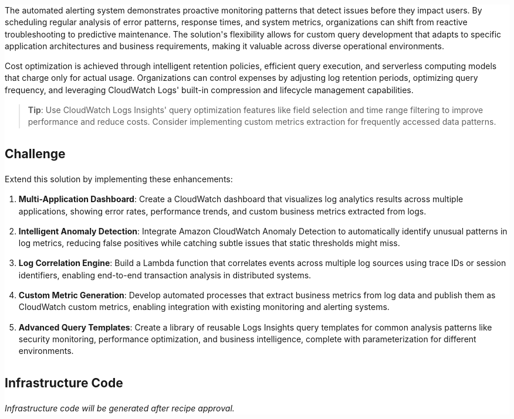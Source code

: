 The automated alerting system demonstrates proactive monitoring patterns that detect issues before they impact users. By scheduling regular analysis of error patterns, response times, and system metrics, organizations can shift from reactive troubleshooting to predictive maintenance. The solution's flexibility allows for custom query development that adapts to specific application architectures and business requirements, making it valuable across diverse operational environments.

Cost optimization is achieved through intelligent retention policies, efficient query execution, and serverless computing models that charge only for actual usage. Organizations can control expenses by adjusting log retention periods, optimizing query frequency, and leveraging CloudWatch Logs' built-in compression and lifecycle management capabilities.

> **Tip**: Use CloudWatch Logs Insights' query optimization features like field selection and time range filtering to improve performance and reduce costs. Consider implementing custom metrics extraction for frequently accessed data patterns.

## Challenge

Extend this solution by implementing these enhancements:

1. **Multi-Application Dashboard**: Create a CloudWatch dashboard that visualizes log analytics results across multiple applications, showing error rates, performance trends, and custom business metrics extracted from logs.

2. **Intelligent Anomaly Detection**: Integrate Amazon CloudWatch Anomaly Detection to automatically identify unusual patterns in log metrics, reducing false positives while catching subtle issues that static thresholds might miss.

3. **Log Correlation Engine**: Build a Lambda function that correlates events across multiple log sources using trace IDs or session identifiers, enabling end-to-end transaction analysis in distributed systems.

4. **Custom Metric Generation**: Develop automated processes that extract business metrics from log data and publish them as CloudWatch custom metrics, enabling integration with existing monitoring and alerting systems.

5. **Advanced Query Templates**: Create a library of reusable Logs Insights query templates for common analysis patterns like security monitoring, performance optimization, and business intelligence, complete with parameterization for different environments.

## Infrastructure Code

*Infrastructure code will be generated after recipe approval.*